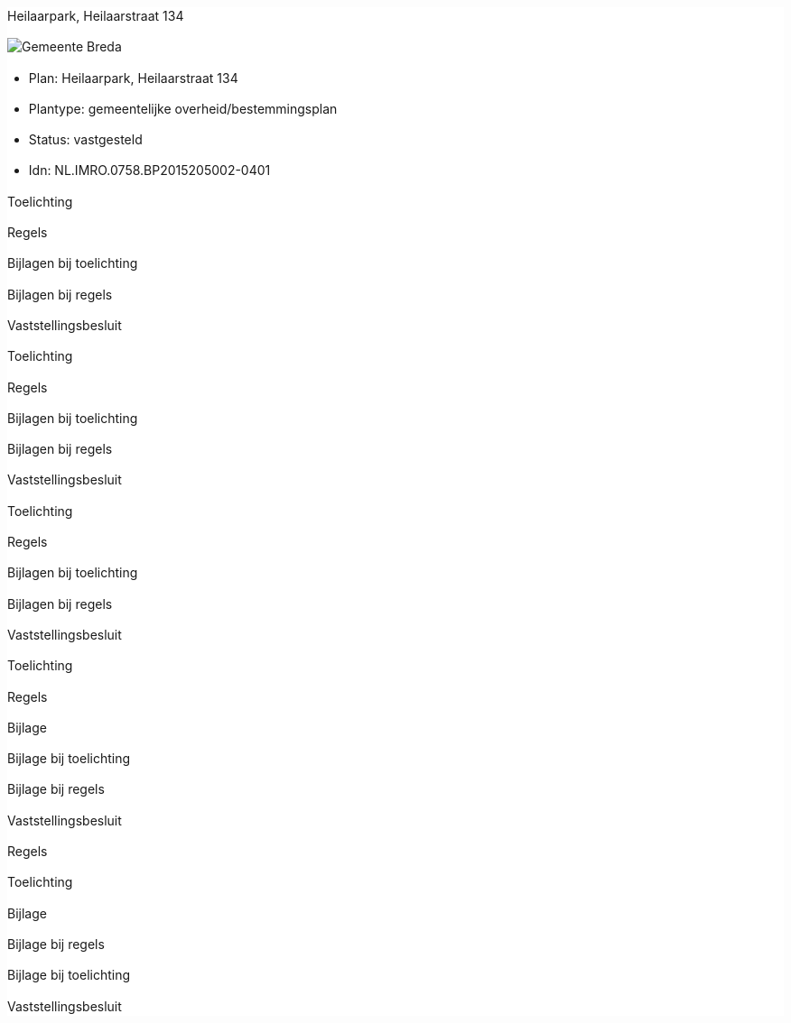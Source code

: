 Heilaarpark, Heilaarstraat 134

![Gemeente Breda](http://ro-online.breda.nl/images/logo_breda.gif)

* Plan: Heilaarpark, Heilaarstraat 134

* Plantype: gemeentelijke overheid/bestemmingsplan

* Status: vastgesteld

* Idn:  NL.IMRO.0758\.BP2015205002\-0401

Toelichting

Regels

Bijlagen bij toelichting

Bijlagen bij regels

Vaststellingsbesluit

Toelichting

Regels

Bijlagen bij toelichting

Bijlagen bij regels

Vaststellingsbesluit

Toelichting

Regels

Bijlagen bij toelichting

Bijlagen bij regels

Vaststellingsbesluit

Toelichting

Regels

Bijlage

Bijlage bij toelichting

Bijlage bij regels

Vaststellingsbesluit

Regels

Toelichting

Bijlage

Bijlage bij regels

Bijlage bij toelichting

Vaststellingsbesluit
